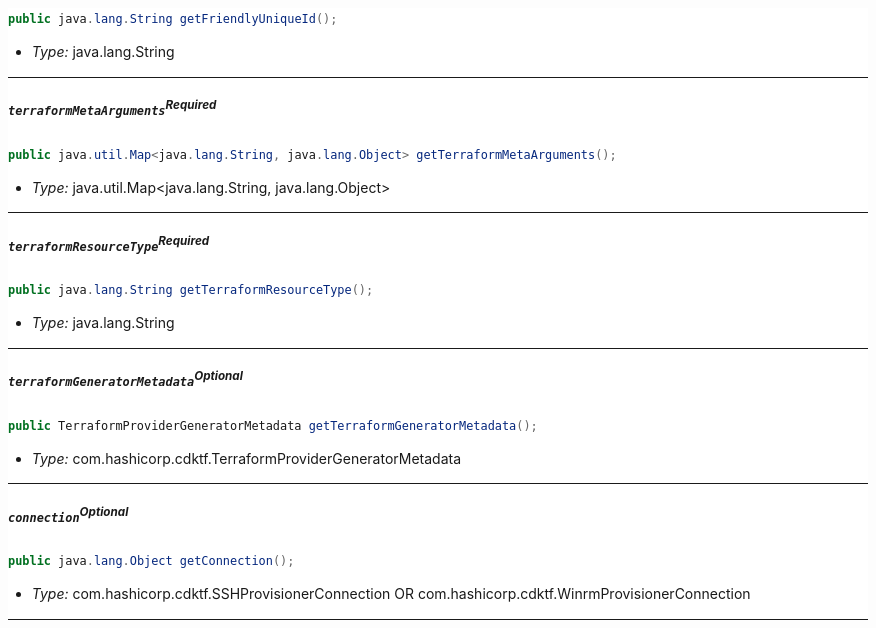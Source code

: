 ```java
public java.lang.String getFriendlyUniqueId();
```

- *Type:* java.lang.String

---

##### `terraformMetaArguments`<sup>Required</sup> <a name="terraformMetaArguments" id="@cdktf/provider-azurerm.springCloudContainerDeployment.SpringCloudContainerDeployment.property.terraformMetaArguments"></a>

```java
public java.util.Map<java.lang.String, java.lang.Object> getTerraformMetaArguments();
```

- *Type:* java.util.Map<java.lang.String, java.lang.Object>

---

##### `terraformResourceType`<sup>Required</sup> <a name="terraformResourceType" id="@cdktf/provider-azurerm.springCloudContainerDeployment.SpringCloudContainerDeployment.property.terraformResourceType"></a>

```java
public java.lang.String getTerraformResourceType();
```

- *Type:* java.lang.String

---

##### `terraformGeneratorMetadata`<sup>Optional</sup> <a name="terraformGeneratorMetadata" id="@cdktf/provider-azurerm.springCloudContainerDeployment.SpringCloudContainerDeployment.property.terraformGeneratorMetadata"></a>

```java
public TerraformProviderGeneratorMetadata getTerraformGeneratorMetadata();
```

- *Type:* com.hashicorp.cdktf.TerraformProviderGeneratorMetadata

---

##### `connection`<sup>Optional</sup> <a name="connection" id="@cdktf/provider-azurerm.springCloudContainerDeployment.SpringCloudContainerDeployment.property.connection"></a>

```java
public java.lang.Object getConnection();
```

- *Type:* com.hashicorp.cdktf.SSHProvisionerConnection OR com.hashicorp.cdktf.WinrmProvisionerConnection

---
